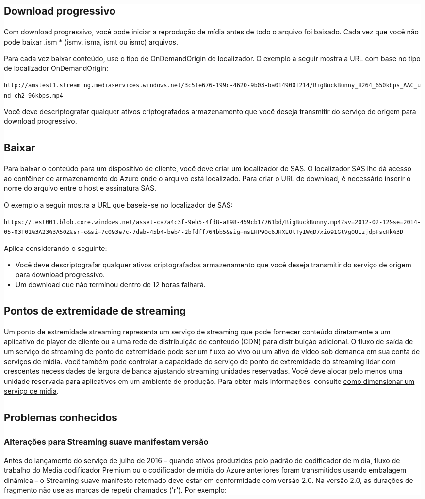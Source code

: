 ## <a name="progressive-download"></a>Download progressivo

Com download progressivo, você pode iniciar a reprodução de mídia antes de todo o arquivo foi baixado. Cada vez que você não pode baixar .ism * (ismv, isma, ismt ou ismc) arquivos.

Para cada vez baixar conteúdo, use o tipo de OnDemandOrigin de localizador. O exemplo a seguir mostra a URL com base no tipo de localizador OnDemandOrigin:

    http://amstest1.streaming.mediaservices.windows.net/3c5fe676-199c-4620-9b03-ba014900f214/BigBuckBunny_H264_650kbps_AAC_und_ch2_96kbps.mp4

Você deve descriptografar qualquer ativos criptografados armazenamento que você deseja transmitir do serviço de origem para download progressivo.

## <a name="download"></a>Baixar

Para baixar o conteúdo para um dispositivo de cliente, você deve criar um localizador de SAS. O localizador SAS lhe dá acesso ao contêiner de armazenamento do Azure onde o arquivo está localizado. Para criar o URL de download, é necessário inserir o nome do arquivo entre o host e assinatura SAS.

O exemplo a seguir mostra a URL que baseia-se no localizador de SAS:

    https://test001.blob.core.windows.net/asset-ca7a4c3f-9eb5-4fd8-a898-459cb17761bd/BigBuckBunny.mp4?sv=2012-02-12&se=2014-05-03T01%3A23%3A50Z&sr=c&si=7c093e7c-7dab-45b4-beb4-2bfdff764bb5&sig=msEHP90c6JHXEOtTyIWqD7xio91GtVg0UIzjdpFscHk%3D

Aplica considerando o seguinte:

- Você deve descriptografar qualquer ativos criptografados armazenamento que você deseja transmitir do serviço de origem para download progressivo.
- Um download que não terminou dentro de 12 horas falhará.

## <a name="streaming-endpoints"></a>Pontos de extremidade de streaming

Um ponto de extremidade streaming representa um serviço de streaming que pode fornecer conteúdo diretamente a um aplicativo de player de cliente ou a uma rede de distribuição de conteúdo (CDN) para distribuição adicional. O fluxo de saída de um serviço de streaming de ponto de extremidade pode ser um fluxo ao vivo ou um ativo de vídeo sob demanda em sua conta de serviços de mídia. Você também pode controlar a capacidade do serviço de ponto de extremidade do streaming lidar com crescentes necessidades de largura de banda ajustando streaming unidades reservadas. Você deve alocar pelo menos uma unidade reservada para aplicativos em um ambiente de produção. Para obter mais informações, consulte [como dimensionar um serviço de mídia](media-services-portal-manage-streaming-endpoints.md).

## <a name="known-issues"></a>Problemas conhecidos

### <a name="changes-to-smooth-streaming-manifest-version"></a>Alterações para Streaming suave manifestam versão

Antes do lançamento do serviço de julho de 2016 – quando ativos produzidos pelo padrão de codificador de mídia, fluxo de trabalho do Media codificador Premium ou o codificador de mídia do Azure anteriores foram transmitidos usando embalagem dinâmica – o Streaming suave manifesto retornado deve estar em conformidade com versão 2.0. Na versão 2.0, as durações de fragmento não use as marcas de repetir chamados ('r'). Por exemplo:

